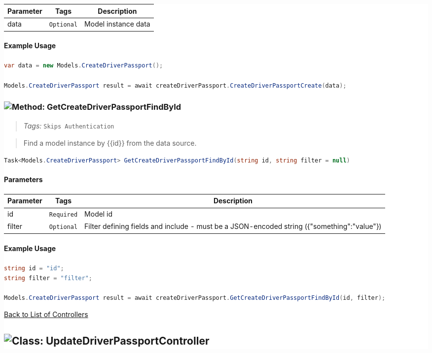 | Parameter | Tags | Description |
|-----------|------|-------------|
| data |  ``` Optional ```  | Model instance data |


#### Example Usage

```csharp
var data = new Models.CreateDriverPassport();

Models.CreateDriverPassport result = await createDriverPassport.CreateDriverPassportCreate(data);

```


### <a name="get_create_driver_passport_find_by_id"></a>![Method: ](https://apidocs.io/img/method.png "LoopBackApplication.Standard.Controllers.CreateDriverPassportController.GetCreateDriverPassportFindById") GetCreateDriverPassportFindById

> *Tags:*  ``` Skips Authentication ``` 

> Find a model instance by {{id}} from the data source.


```csharp
Task<Models.CreateDriverPassport> GetCreateDriverPassportFindById(string id, string filter = null)
```

#### Parameters

| Parameter | Tags | Description |
|-----------|------|-------------|
| id |  ``` Required ```  | Model id |
| filter |  ``` Optional ```  | Filter defining fields and include - must be a JSON-encoded string ({"something":"value"}) |


#### Example Usage

```csharp
string id = "id";
string filter = "filter";

Models.CreateDriverPassport result = await createDriverPassport.GetCreateDriverPassportFindById(id, filter);

```


[Back to List of Controllers](#list_of_controllers)

## <a name="update_driver_passport_controller"></a>![Class: ](https://apidocs.io/img/class.png "LoopBackApplication.Standard.Controllers.UpdateDriverPassportController") UpdateDriverPassportController
